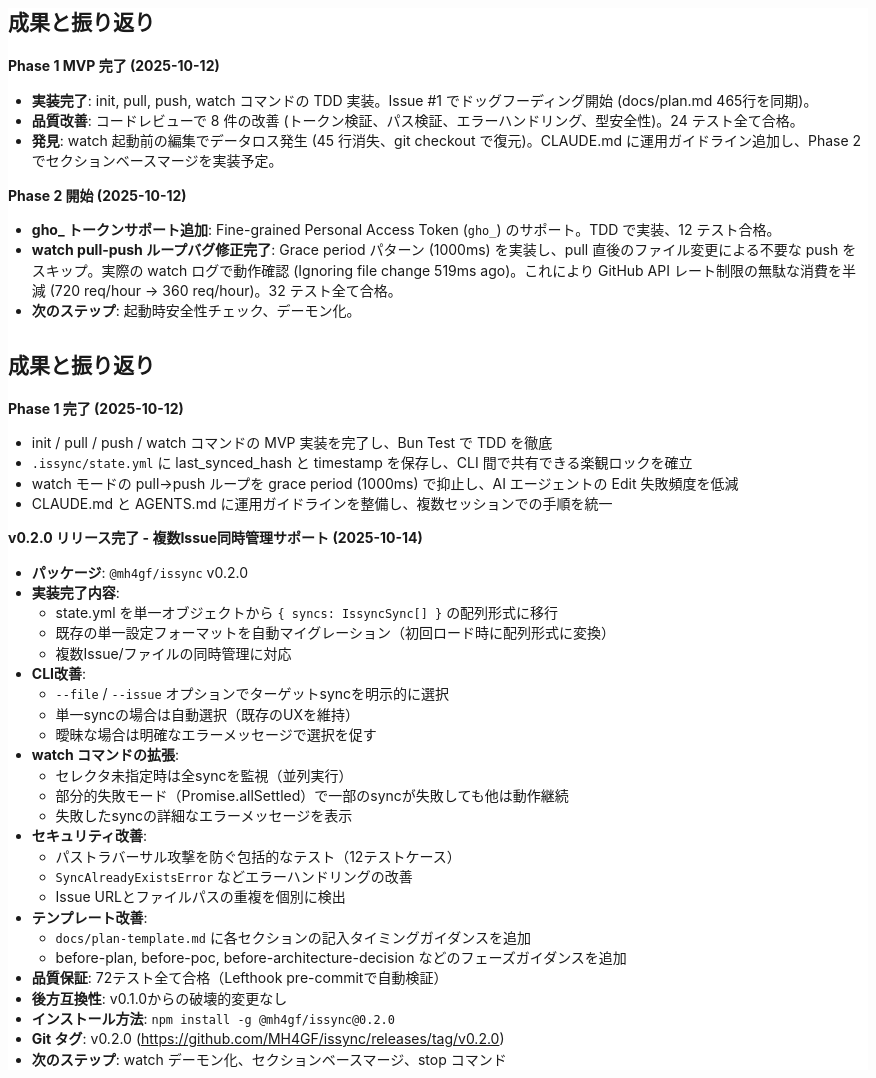 ## 成果と振り返り

**Phase 1 MVP 完了 (2025-10-12)**
- **実装完了**: init, pull, push, watch コマンドの TDD 実装。Issue #1 でドッグフーディング開始 (docs/plan.md 465行を同期)。
- **品質改善**: コードレビューで 8 件の改善 (トークン検証、パス検証、エラーハンドリング、型安全性)。24 テスト全て合格。
- **発見**: watch 起動前の編集でデータロス発生 (45 行消失、git checkout で復元)。CLAUDE.md に運用ガイドライン追加し、Phase 2 でセクションベースマージを実装予定。

**Phase 2 開始 (2025-10-12)**
- **gho_ トークンサポート追加**: Fine-grained Personal Access Token (`gho_`) のサポート。TDD で実装、12 テスト合格。
- **watch pull-push ループバグ修正完了**: Grace period パターン (1000ms) を実装し、pull 直後のファイル変更による不要な push をスキップ。実際の watch ログで動作確認 (Ignoring file change 519ms ago)。これにより GitHub API レート制限の無駄な消費を半減 (720 req/hour → 360 req/hour)。32 テスト全て合格。
- **次のステップ**: 起動時安全性チェック、デーモン化。

## 成果と振り返り

**Phase 1 完了 (2025-10-12)**

- init / pull / push / watch コマンドの MVP 実装を完了し、Bun Test で TDD を徹底
- `.issync/state.yml` に last_synced_hash と timestamp を保存し、CLI 間で共有できる楽観ロックを確立
- watch モードの pull→push ループを grace period (1000ms) で抑止し、AI エージェントの Edit 失敗頻度を低減
- CLAUDE.md と AGENTS.md に運用ガイドラインを整備し、複数セッションでの手順を統一

**v0.2.0 リリース完了 - 複数Issue同時管理サポート (2025-10-14)**

- **パッケージ**: `@mh4gf/issync` v0.2.0
- **実装完了内容**:
  - state.yml を単一オブジェクトから `{ syncs: IssyncSync[] }` の配列形式に移行
  - 既存の単一設定フォーマットを自動マイグレーション（初回ロード時に配列形式に変換）
  - 複数Issue/ファイルの同時管理に対応
- **CLI改善**:
  - `--file` / `--issue` オプションでターゲットsyncを明示的に選択
  - 単一syncの場合は自動選択（既存のUXを維持）
  - 曖昧な場合は明確なエラーメッセージで選択を促す
- **watch コマンドの拡張**:
  - セレクタ未指定時は全syncを監視（並列実行）
  - 部分的失敗モード（Promise.allSettled）で一部のsyncが失敗しても他は動作継続
  - 失敗したsyncの詳細なエラーメッセージを表示
- **セキュリティ改善**:
  - パストラバーサル攻撃を防ぐ包括的なテスト（12テストケース）
  - `SyncAlreadyExistsError` などエラーハンドリングの改善
  - Issue URLとファイルパスの重複を個別に検出
- **テンプレート改善**:
  - `docs/plan-template.md` に各セクションの記入タイミングガイダンスを追加
  - before-plan, before-poc, before-architecture-decision などのフェーズガイダンスを追加
- **品質保証**: 72テスト全て合格（Lefthook pre-commitで自動検証）
- **後方互換性**: v0.1.0からの破壊的変更なし
- **インストール方法**: `npm install -g @mh4gf/issync@0.2.0`
- **Git タグ**: v0.2.0 (https://github.com/MH4GF/issync/releases/tag/v0.2.0)
- **次のステップ**: watch デーモン化、セクションベースマージ、stop コマンド
